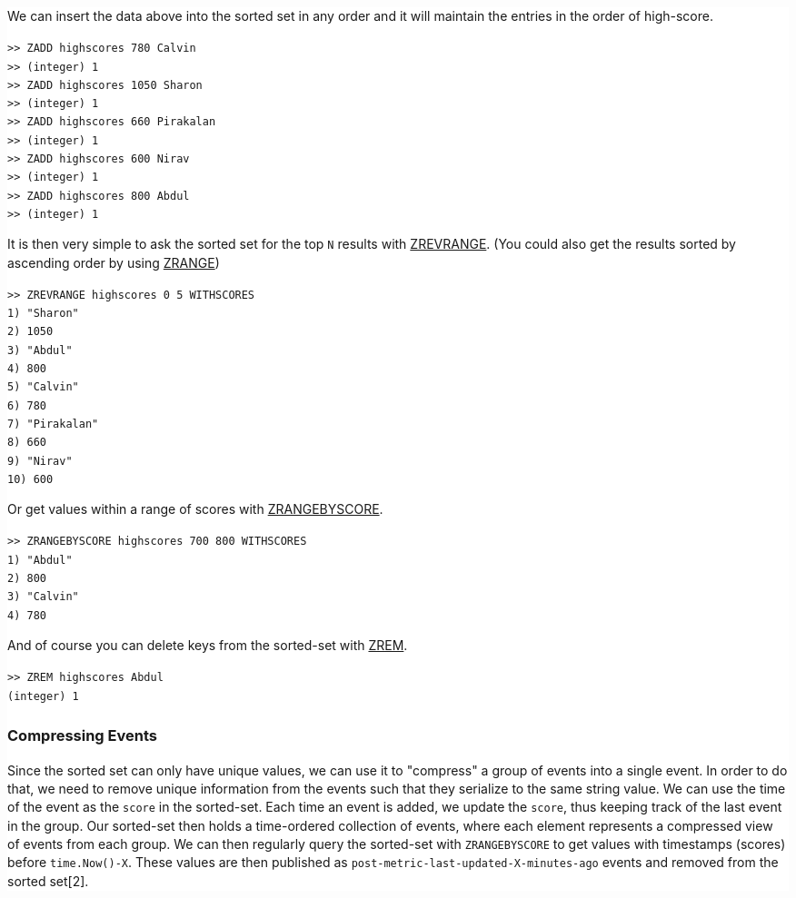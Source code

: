 We can insert the data above into the sorted set in any order and it will maintain the entries in the order of high-score.

```html
>> ZADD highscores 780 Calvin
>> (integer) 1
>> ZADD highscores 1050 Sharon
>> (integer) 1
>> ZADD highscores 660 Pirakalan
>> (integer) 1
>> ZADD highscores 600 Nirav
>> (integer) 1
>> ZADD highscores 800 Abdul
>> (integer) 1
```

It is then very simple to ask the sorted set for the top `N` results with [ZREVRANGE](https://redis.io/commands/zrevrange).
(You could also get the results sorted by ascending order by using [ZRANGE](https://redis.io/commands/zrange))

```html
>> ZREVRANGE highscores 0 5 WITHSCORES
1) "Sharon"
2) 1050
3) "Abdul"
4) 800
5) "Calvin"
6) 780
7) "Pirakalan"
8) 660
9) "Nirav"
10) 600
```

Or get values within a range of scores with [ZRANGEBYSCORE](https://redis.io/commands/zrangebyscore).

```html
>> ZRANGEBYSCORE highscores 700 800 WITHSCORES
1) "Abdul"
2) 800
3) "Calvin"
4) 780
```

And of course you can delete keys from the sorted-set with [ZREM](https://redis.io/commands/zrem).

```html
>> ZREM highscores Abdul
(integer) 1
```

### Compressing Events

Since the sorted set can only have unique values, we can use it to "compress" a group of events into a single event.
In order to do that, we need to remove unique information from the events such that they serialize to the 
same string value. We can use the time of the event as the `score` in the sorted-set. Each time an event is added, we update
the `score`, thus keeping track of the last event in the group. Our sorted-set then holds a time-ordered collection 
of events, where each element represents a compressed view of events from each group. We can then regularly query the
sorted-set with `ZRANGEBYSCORE` to get values with timestamps (scores) before `time.Now()-X`. 
These values are then published as `post-metric-last-updated-X-minutes-ago` events and removed from the sorted set[2].


[comment]: <> (This script allows us to use LaTex &#40;source: https://stackoverflow.com/a/12979200/2159157&#41;)
